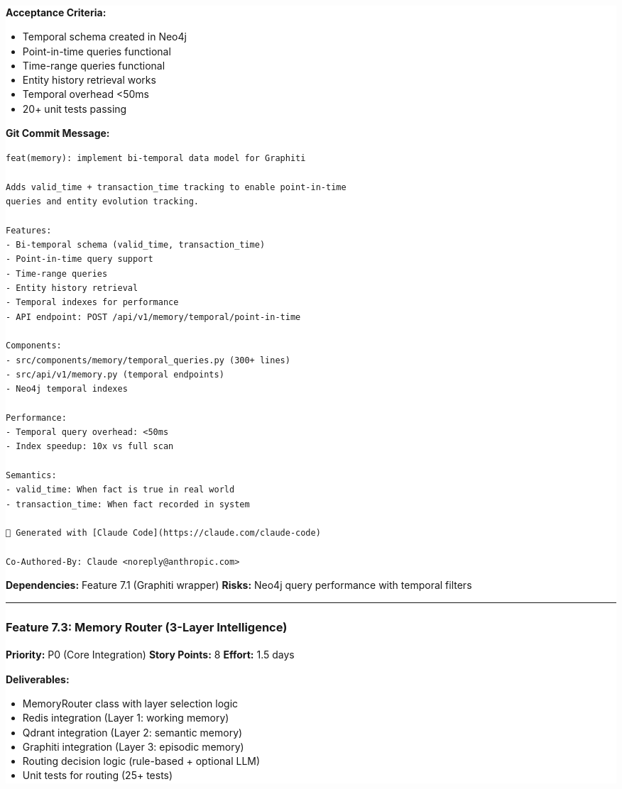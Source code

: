 **Acceptance Criteria:**
- Temporal schema created in Neo4j
- Point-in-time queries functional
- Time-range queries functional
- Entity history retrieval works
- Temporal overhead <50ms
- 20+ unit tests passing

**Git Commit Message:**
```
feat(memory): implement bi-temporal data model for Graphiti

Adds valid_time + transaction_time tracking to enable point-in-time
queries and entity evolution tracking.

Features:
- Bi-temporal schema (valid_time, transaction_time)
- Point-in-time query support
- Time-range queries
- Entity history retrieval
- Temporal indexes for performance
- API endpoint: POST /api/v1/memory/temporal/point-in-time

Components:
- src/components/memory/temporal_queries.py (300+ lines)
- src/api/v1/memory.py (temporal endpoints)
- Neo4j temporal indexes

Performance:
- Temporal query overhead: <50ms
- Index speedup: 10x vs full scan

Semantics:
- valid_time: When fact is true in real world
- transaction_time: When fact recorded in system

🤖 Generated with [Claude Code](https://claude.com/claude-code)

Co-Authored-By: Claude <noreply@anthropic.com>
```

**Dependencies:** Feature 7.1 (Graphiti wrapper)
**Risks:** Neo4j query performance with temporal filters

---

### Feature 7.3: Memory Router (3-Layer Intelligence)

**Priority:** P0 (Core Integration)
**Story Points:** 8
**Effort:** 1.5 days

**Deliverables:**
- MemoryRouter class with layer selection logic
- Redis integration (Layer 1: working memory)
- Qdrant integration (Layer 2: semantic memory)
- Graphiti integration (Layer 3: episodic memory)
- Routing decision logic (rule-based + optional LLM)
- Unit tests for routing (25+ tests)
